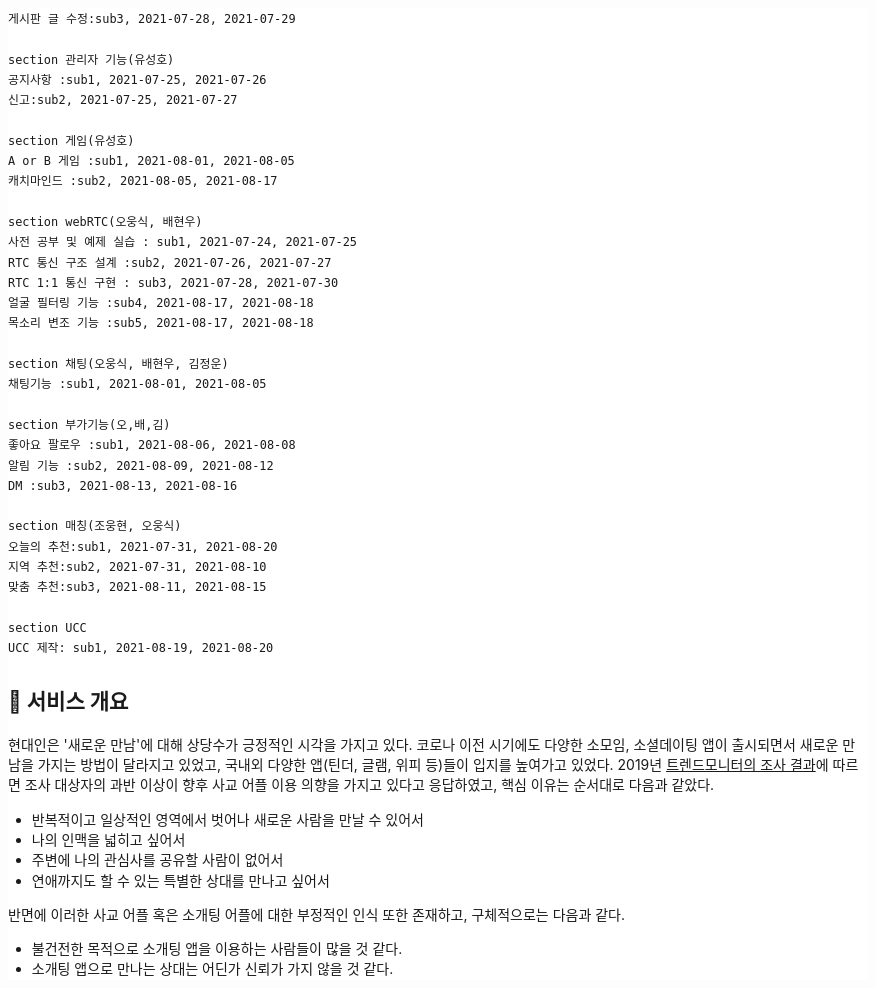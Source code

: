    ```mermaid
게시판 글 수정:sub3, 2021-07-28, 2021-07-29

section 관리자 기능(유성호)
공지사항 :sub1, 2021-07-25, 2021-07-26
신고:sub2, 2021-07-25, 2021-07-27

section 게임(유성호)
A or B 게임 :sub1, 2021-08-01, 2021-08-05
캐치마인드 :sub2, 2021-08-05, 2021-08-17

section webRTC(오웅식, 배현우)
사전 공부 및 예제 실습 : sub1, 2021-07-24, 2021-07-25
RTC 통신 구조 설계 :sub2, 2021-07-26, 2021-07-27
RTC 1:1 통신 구현 : sub3, 2021-07-28, 2021-07-30
얼굴 필터링 기능 :sub4, 2021-08-17, 2021-08-18
목소리 변조 기능 :sub5, 2021-08-17, 2021-08-18

section 채팅(오웅식, 배현우, 김정운)
채팅기능 :sub1, 2021-08-01, 2021-08-05

section 부가기능(오,배,김)
좋아요 팔로우 :sub1, 2021-08-06, 2021-08-08
알림 기능 :sub2, 2021-08-09, 2021-08-12
DM :sub3, 2021-08-13, 2021-08-16

section 매칭(조웅현, 오웅식)
오늘의 추천:sub1, 2021-07-31, 2021-08-20
지역 추천:sub2, 2021-07-31, 2021-08-10
맞춤 추천:sub3, 2021-08-11, 2021-08-15

section UCC
UCC 제작: sub1, 2021-08-19, 2021-08-20
   ```




## 📑 서비스 개요      

  현대인은 '새로운 만남'에 대해 상당수가 긍정적인 시각을 가지고 있다. 코로나 이전 시기에도 다양한 소모임, 소셜데이팅 앱이 출시되면서 새로운 만남을 가지는 방법이 달라지고 있었고, 국내외 다양한 앱(틴더, 글램, 위피 등)들이 입지를 높여가고 있었다. 2019년 [트렌드모니터의 조사 결과](https://www.trendmonitor.co.kr/tmweb/trend/allTrend/detail.do?bIdx=1756&code=0401&trendType=CKOREA)에 따르면 조사 대상자의 과반 이상이 향후 사교 어플 이용 의향을 가지고 있다고 응답하였고, 핵심 이유는 순서대로 다음과 같았다.

- 반복적이고 일상적인 영역에서 벗어나 새로운 사람을 만날 수 있어서
- 나의 인맥을 넓히고 싶어서
- 주변에 나의 관심사를 공유할 사람이 없어서
- 연애까지도 할 수 있는 특별한 상대를 만나고 싶어서

반면에 이러한 사교 어플 혹은 소개팅 어플에 대한 부정적인 인식 또한 존재하고, 구체적으로는 다음과 같다.

- 불건전한 목적으로 소개팅 앱을 이용하는 사람들이 많을 것 같다.
- 소개팅 앱으로 만나는 상대는 어딘가 신뢰가 가지 않을 것 같다.

